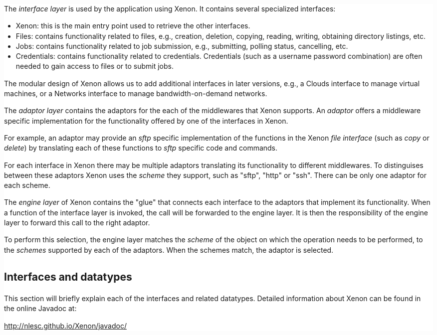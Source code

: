 
The *interface layer* is used by the application using Xenon. It
contains several specialized interfaces:

- Xenon: this is the main entry point used to retrieve the other
  interfaces.
- Files: contains functionality related to files, e.g., creation,
  deletion, copying, reading, writing, obtaining directory listings,
  etc.
- Jobs: contains functionality related to job submission, e.g.,
  submitting, polling status, cancelling, etc.
- Credentials: contains functionality related to credentials.
  Credentials (such as a username password combination) are often
  needed to gain access to files or to submit jobs.

The modular design of Xenon allows us to add additional interfaces
in later versions, e.g., a Clouds interface to manage virtual
machines, or a Networks interface to manage bandwidth-on-demand
networks.

The *adaptor layer* contains the adaptors for the each of the
middlewares that Xenon supports. An *adaptor* offers a middleware
specific implementation for the functionality offered by one of the
interfaces in Xenon.

For example, an adaptor may provide an *sftp* specific implementation
of the functions in the Xenon *file interface* (such as *copy* or
*delete*) by translating each of these functions to *sftp* specific
code and commands.

For each interface in Xenon there may be multiple adaptors
translating its functionality to different middlewares. To
distinguises between these adaptors Xenon uses the *scheme* they
support, such as "sftp", "http" or "ssh". There can be only one
adaptor for each scheme.

The *engine layer* of Xenon contains the "glue" that connects each
interface to the adaptors that implement its functionality. When a
function of the interface layer is invoked, the call will be
forwarded to the engine layer. It is then the responsibility of the
engine layer to forward this call to the right adaptor.

To perform this selection, the engine layer matches the *scheme* of
the object on which the operation needs to be performed, to the
*schemes* supported by each of the adaptors. When the schemes match,
the adaptor is selected.


Interfaces and datatypes
------------------------

This section will briefly explain each of the interfaces and related
datatypes. Detailed information about Xenon can be found in the
online Javadoc at:

<http://nlesc.github.io/Xenon/javadoc/>
